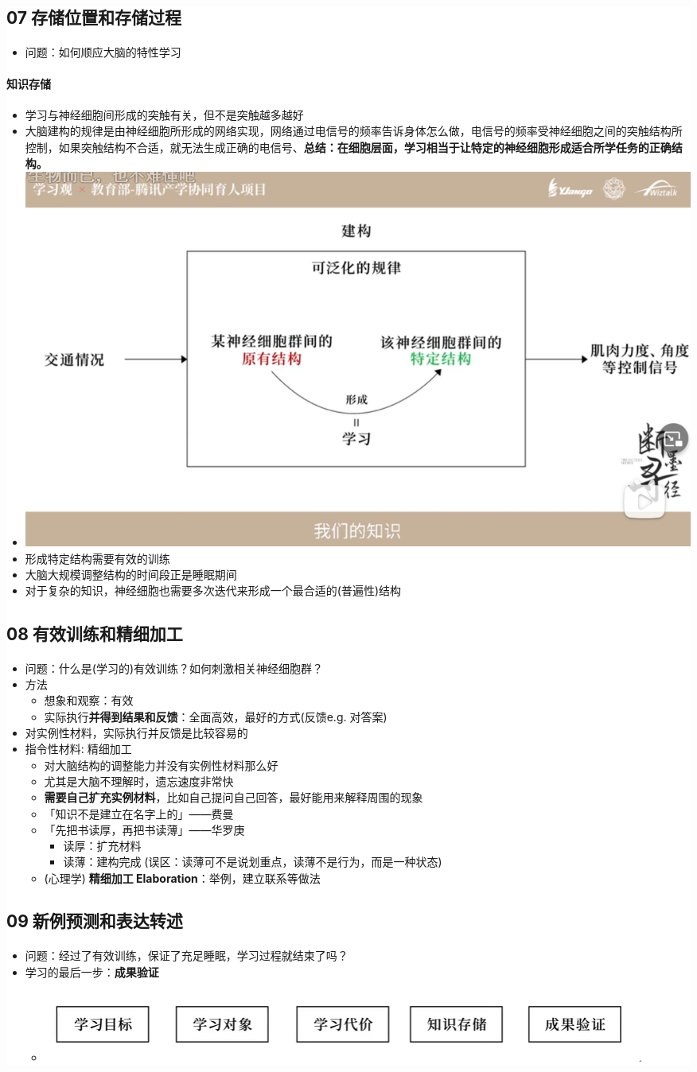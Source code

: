 ## 07 存储位置和存储过程
- 问题：如何顺应大脑的特性学习
#### 知识存储
- 学习与神经细胞间形成的突触有关，但不是突触越多越好
- 大脑建构的规律是由神经细胞所形成的网络实现，网络通过电信号的频率告诉身体怎么做，电信号的频率受神经细胞之间的突触结构所控制，如果突触结构不合适，就无法生成正确的电信号、**总结：在细胞层面，学习相当于让特定的神经细胞形成适合所学任务的正确结构。**
- ![image.png](../attachments/image_1645559550656_0.png)
- 形成特定结构需要有效的训练
- 大脑大规模调整结构的时间段正是睡眠期间
- 对于复杂的知识，神经细胞也需要多次迭代来形成一个最合适的(普遍性)结构

## 08 有效训练和精细加工
- 问题：什么是(学习的)有效训练？如何刺激相关神经细胞群？
- 方法
    - 想象和观察：有效
    - 实际执行**并得到结果和反馈**：全面高效，最好的方式(反馈e.g. 对答案)
- 对实例性材料，实际执行并反馈是比较容易的
- 指令性材料: 精细加工
    - 对大脑结构的调整能力并没有实例性材料那么好
    - 尤其是大脑不理解时，遗忘速度非常快
    - **需要自己扩充实例材料**，比如自己提问自己回答，最好能用来解释周围的现象
    - 「知识不是建立在名字上的」——费曼
    - 「先把书读厚，再把书读薄」——华罗庚
        - 读厚：扩充材料
        - 读薄：建构完成 (误区：读薄可不是说划重点，读薄不是行为，而是一种状态)
    - (心理学) **精细加工 Elaboration**：举例，建立联系等做法
## 09 新例预测和表达转述
- 问题：经过了有效训练，保证了充足睡眠，学习过程就结束了吗？
- 学习的最后一步：**成果验证**
    - ![image.png](../attachments/image_1645561105488_0.png)